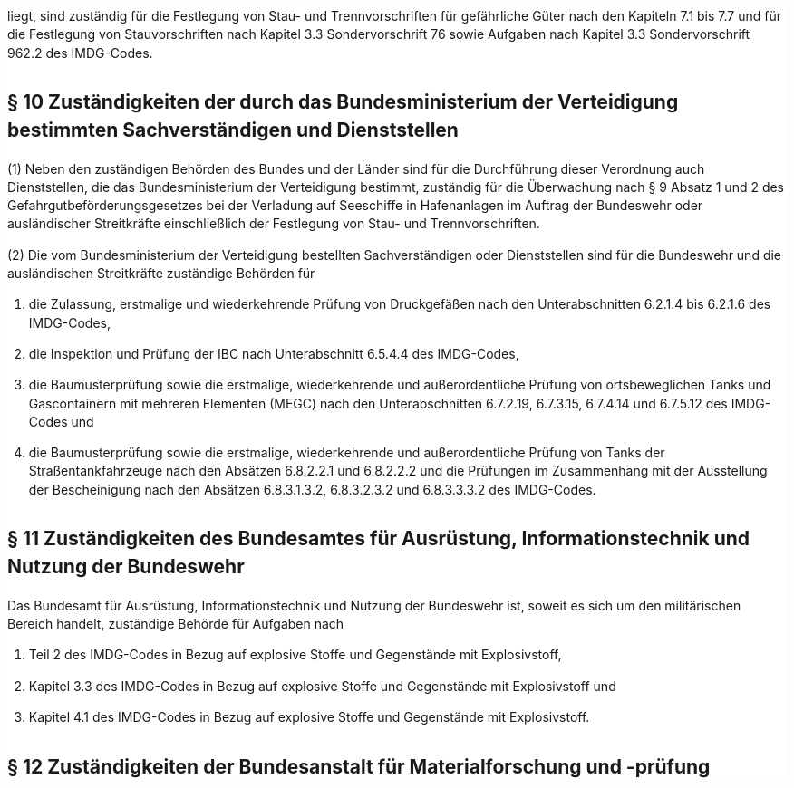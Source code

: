 

liegt, sind zuständig für die Festlegung von Stau- und Trennvorschriften für gefährliche Güter nach den Kapiteln 7.1 bis 7.7 und für die Festlegung von Stauvorschriften nach Kapitel 3.3 Sondervorschrift 76 sowie Aufgaben nach Kapitel 3.3 Sondervorschrift 962.2 des IMDG-Codes.


## § 10 Zuständigkeiten der durch das Bundesministerium der Verteidigung bestimmten Sachverständigen und Dienststellen

(1) Neben den zuständigen Behörden des Bundes und der Länder sind für die Durchführung dieser Verordnung auch Dienststellen, die das Bundesministerium der Verteidigung bestimmt, zuständig für die Überwachung nach § 9 Absatz 1 und 2 des Gefahrgutbeförderungsgesetzes bei der Verladung auf Seeschiffe in Hafenanlagen im Auftrag der Bundeswehr oder ausländischer Streitkräfte einschließlich der Festlegung von Stau- und Trennvorschriften.

(2) Die vom Bundesministerium der Verteidigung bestellten Sachverständigen oder Dienststellen sind für die Bundeswehr und die ausländischen Streitkräfte zuständige Behörden für

1.  die Zulassung, erstmalige und wiederkehrende Prüfung von Druckgefäßen nach den Unterabschnitten 6.2.1.4 bis 6.2.1.6 des IMDG-Codes,


2.  die Inspektion und Prüfung der IBC nach Unterabschnitt 6.5.4.4 des IMDG-Codes,


3.  die Baumusterprüfung sowie die erstmalige, wiederkehrende und außerordentliche Prüfung von ortsbeweglichen Tanks und Gascontainern mit mehreren Elementen (MEGC) nach den Unterabschnitten 6.7.2.19, 6.7.3.15, 6.7.4.14 und 6.7.5.12 des IMDG-Codes und


4.  die Baumusterprüfung sowie die erstmalige, wiederkehrende und außerordentliche Prüfung von Tanks der Straßentankfahrzeuge nach den Absätzen 6.8.2.2.1 und 6.8.2.2.2 und die Prüfungen im Zusammenhang mit der Ausstellung der Bescheinigung nach den Absätzen 6.8.3.1.3.2, 6.8.3.2.3.2 und 6.8.3.3.3.2 des IMDG-Codes.





## § 11 Zuständigkeiten des Bundesamtes für Ausrüstung, Informationstechnik und Nutzung der Bundeswehr

Das Bundesamt für Ausrüstung, Informationstechnik und Nutzung der Bundeswehr ist, soweit es sich um den militärischen Bereich handelt, zuständige Behörde für Aufgaben nach

1.  Teil 2 des IMDG-Codes in Bezug auf explosive Stoffe und Gegenstände mit Explosivstoff,


2.  Kapitel 3.3 des IMDG-Codes in Bezug auf explosive Stoffe und Gegenstände mit Explosivstoff und


3.  Kapitel 4.1 des IMDG-Codes in Bezug auf explosive Stoffe und Gegenstände mit Explosivstoff.





## § 12 Zuständigkeiten der Bundesanstalt für Materialforschung und -prüfung
